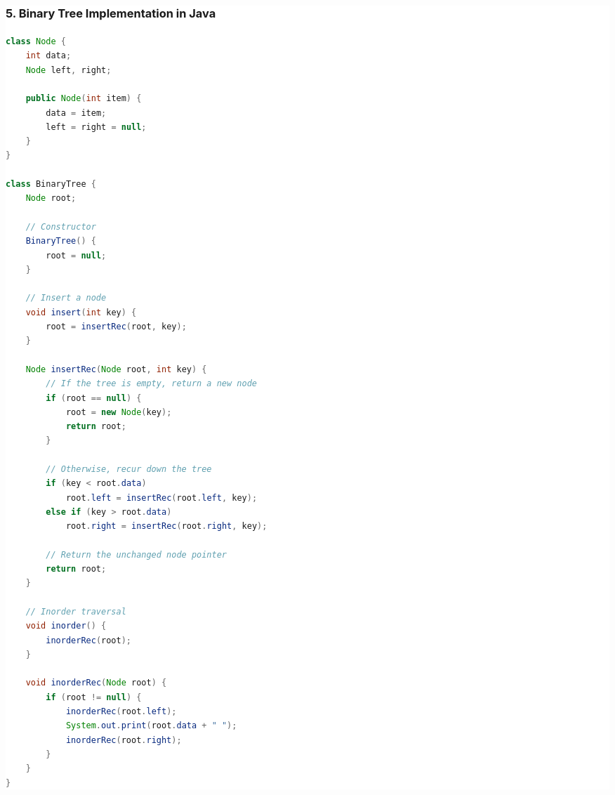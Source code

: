 ### 5. Binary Tree Implementation in Java

```java
class Node {
    int data;
    Node left, right;
    
    public Node(int item) {
        data = item;
        left = right = null;
    }
}

class BinaryTree {
    Node root;
    
    // Constructor
    BinaryTree() {
        root = null;
    }
    
    // Insert a node
    void insert(int key) {
        root = insertRec(root, key);
    }
    
    Node insertRec(Node root, int key) {
        // If the tree is empty, return a new node
        if (root == null) {
            root = new Node(key);
            return root;
        }
        
        // Otherwise, recur down the tree
        if (key < root.data)
            root.left = insertRec(root.left, key);
        else if (key > root.data)
            root.right = insertRec(root.right, key);
            
        // Return the unchanged node pointer
        return root;
    }
    
    // Inorder traversal
    void inorder() {
        inorderRec(root);
    }
    
    void inorderRec(Node root) {
        if (root != null) {
            inorderRec(root.left);
            System.out.print(root.data + " ");
            inorderRec(root.right);
        }
    }
}
```
